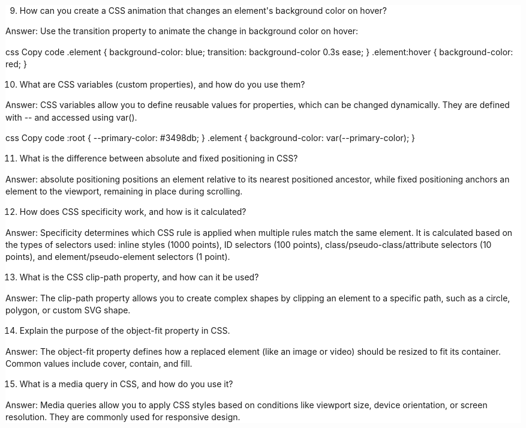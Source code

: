 

9. How can you create a CSS animation that changes an element's
   background color on hover?

Answer: Use the transition property to animate the change in
background color on hover:

css Copy code .element { background-color: blue; transition:
background-color 0.3s ease; } .element:hover { background-color: red;
}



10. What are CSS variables (custom properties), and how do you use
    them?

Answer: CSS variables allow you to define reusable values for
properties, which can be changed dynamically. They are defined with --
and accessed using var().

css Copy code :root { --primary-color: #3498db; } .element {
background-color: var(--primary-color); }



11. What is the difference between absolute and fixed positioning in
    CSS?

Answer: absolute positioning positions an element relative to its
nearest positioned ancestor, while fixed positioning anchors an
element to the viewport, remaining in place during scrolling.



12. How does CSS specificity work, and how is it calculated?

Answer: Specificity determines which CSS rule is applied when multiple
rules match the same element. It is calculated based on the types of
selectors used: inline styles (1000 points), ID selectors (100
points), class/pseudo-class/attribute selectors (10 points), and
element/pseudo-element selectors (1 point).



13. What is the CSS clip-path property, and how can it be used?

Answer: The clip-path property allows you to create complex shapes by
clipping an element to a specific path, such as a circle, polygon, or
custom SVG shape.



14. Explain the purpose of the object-fit property in CSS.

Answer: The object-fit property defines how a replaced element (like
an image or video) should be resized to fit its container. Common
values include cover, contain, and fill.



15. What is a media query in CSS, and how do you use it?

Answer: Media queries allow you to apply CSS styles based on
conditions like viewport size, device orientation, or screen
resolution. They are commonly used for responsive design.
